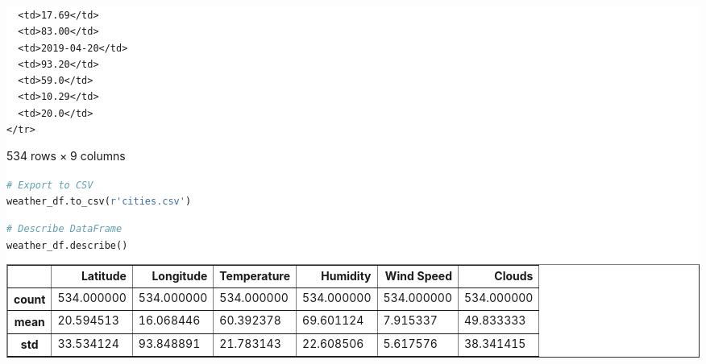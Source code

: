      <td>17.69</td>
      <td>83.00</td>
      <td>2019-04-20</td>
      <td>93.20</td>
      <td>59.0</td>
      <td>10.29</td>
      <td>20.0</td>
    </tr>
  </tbody>
</table>
<p>534 rows × 9 columns</p>
</div>




```python
# Export to CSV
weather_df.to_csv(r'cities.csv')
```


```python
# Describe DataFrame
weather_df.describe()
```
<table border="1" class="dataframe">
  <thead>
    <tr style="text-align: right;">
      <th></th>
      <th>Latitude</th>
      <th>Longitude</th>
      <th>Temperature</th>
      <th>Humidity</th>
      <th>Wind Speed</th>
      <th>Clouds</th>
    </tr>
  </thead>
  <tbody>
    <tr>
      <th>count</th>
      <td>534.000000</td>
      <td>534.000000</td>
      <td>534.000000</td>
      <td>534.000000</td>
      <td>534.000000</td>
      <td>534.000000</td>
    </tr>
    <tr>
      <th>mean</th>
      <td>20.594513</td>
      <td>16.068446</td>
      <td>60.392378</td>
      <td>69.601124</td>
      <td>7.915337</td>
      <td>49.833333</td>
    </tr>
    <tr>
      <th>std</th>
      <td>33.534124</td>
      <td>93.848891</td>
      <td>21.783143</td>
      <td>22.608506</td>
      <td>5.617576</td>
      <td>38.341415</td>
    </tr>
    <tr>